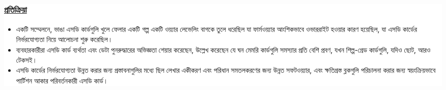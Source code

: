 ### [প্রতিক্রিয়া](https://news.ycombinator.com/item?id=41095429)

- একটি সম্মেলনে, ভাঙা এসডি কার্ডগুলি খুলে ফেলার একটি গল্প একটি ওয়্যার লেভেলিং বাগকে তুলে ধরেছিল যা ফার্মওয়্যার আংশিকভাবে ওভাররাইট হওয়ার কারণ হয়েছিল, যা এসডি কার্ডের নির্ভরযোগ্যতা নিয়ে আলোচনা শুরু করেছিল।
- ব্যবহারকারীরা এসডি কার্ড ব্যর্থতা এবং ডেটা পুনরুদ্ধারের অভিজ্ঞতা শেয়ার করেছেন, উল্লেখ করেছেন যে ঘন মেমরি কার্ডগুলি সমস্যার প্রতি বেশি প্রবণ, যখন শিল্প-গ্রেড কার্ডগুলি, যদিও ছোট, আরও টেকসই।
- এসডি কার্ডের নির্ভরযোগ্যতা উন্নত করার জন্য প্রস্তাবনাগুলির মধ্যে ছিল লেখার একীকরণ এবং পরিধান সমতলকরণের জন্য উন্নত সফটওয়্যার, এবং ক্ষতিগ্রস্ত ব্লকগুলি পরিচালনা করার জন্য স্বয়ংক্রিয়ভাবে পার্টিশন আকার পরিবর্তনকারী এসডি কার্ড।

<head>
  <meta property="og:title" content="ক্রাউডস্ট্রাইক ঘটনার মাইক্রোসফট প্রযুক্তিগত বিশ্লেষণ" />
  <meta property="og:type" content="website" />
  <meta property="og:image" content="https://og.cho.sh/api/og/?title=%E0%A6%95%E0%A7%8D%E0%A6%B0%E0%A6%BE%E0%A6%89%E0%A6%A1%E0%A6%B8%E0%A7%8D%E0%A6%9F%E0%A7%8D%E0%A6%B0%E0%A6%BE%E0%A6%87%E0%A6%95%20%E0%A6%98%E0%A6%9F%E0%A6%A8%E0%A6%BE%E0%A6%B0%20%E0%A6%AE%E0%A6%BE%E0%A6%87%E0%A6%95%E0%A7%8D%E0%A6%B0%E0%A7%8B%E0%A6%B8%E0%A6%AB%E0%A6%9F%20%E0%A6%AA%E0%A7%8D%E0%A6%B0%E0%A6%AF%E0%A7%81%E0%A6%95%E0%A7%8D%E0%A6%A4%E0%A6%BF%E0%A6%97%E0%A6%A4%20%E0%A6%AC%E0%A6%BF%E0%A6%B6%E0%A7%8D%E0%A6%B2%E0%A7%87%E0%A6%B7%E0%A6%A3&subheading=%E0%A6%B8%E0%A7%8B%E0%A6%AE%E0%A6%AC%E0%A6%BE%E0%A6%B0%2C%20%E0%A7%A8%E0%A7%AF%20%E0%A6%9C%E0%A7%81%E0%A6%B2%E0%A6%BE%E0%A6%87%2C%20%E0%A7%A8%E0%A7%A6%E0%A7%A8%E0%A7%AA%3A%20%E0%A6%B9%E0%A7%8D%E0%A6%AF%E0%A6%BE%E0%A6%95%E0%A6%BE%E0%A6%B0%20%E0%A6%A8%E0%A6%BF%E0%A6%89%E0%A6%9C%20%E0%A6%B8%E0%A6%BE%E0%A6%B0%E0%A6%B8%E0%A6%82%E0%A6%95%E0%A7%8D%E0%A6%B7%E0%A7%87%E0%A6%AA" />
</head>
